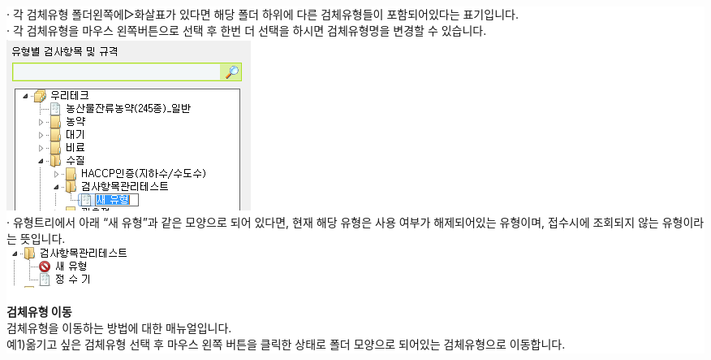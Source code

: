 · 각 검체유형 폴더왼쪽에▷화살표가 있다면 해당 폴더 하위에 다른 검체유형들이 포함되어있다는 표기입니다.  
· 각 검체유형을 마우스 왼쪽버튼으로 선택 후 한번 더 선택을 하시면 검체유형명을 변경할 수 있습니다.  
![](/assets/004측정분석관리/17검체유형이름변경.png)  
· 유형트리에서 아래 “새 유형”과 같은 모양으로 되어 있다면, 현재 해당 유형은 사용 여부가 해제되어있는 유형이며, 접수시에 조회되지 않는 유형이라는 뜻입니다.  
![](/assets/004측정분석관리/18사용하지않는유형.png)

**검체유형 이동**  
검체유형을 이동하는 방법에 대한 매뉴얼입니다.  
예1\)옮기고 싶은 검체유형 선택 후 마우스 왼쪽 버튼을 클릭한 상태로 폴더 모양으로 되어있는 검체유형으로 이동합니다.  

